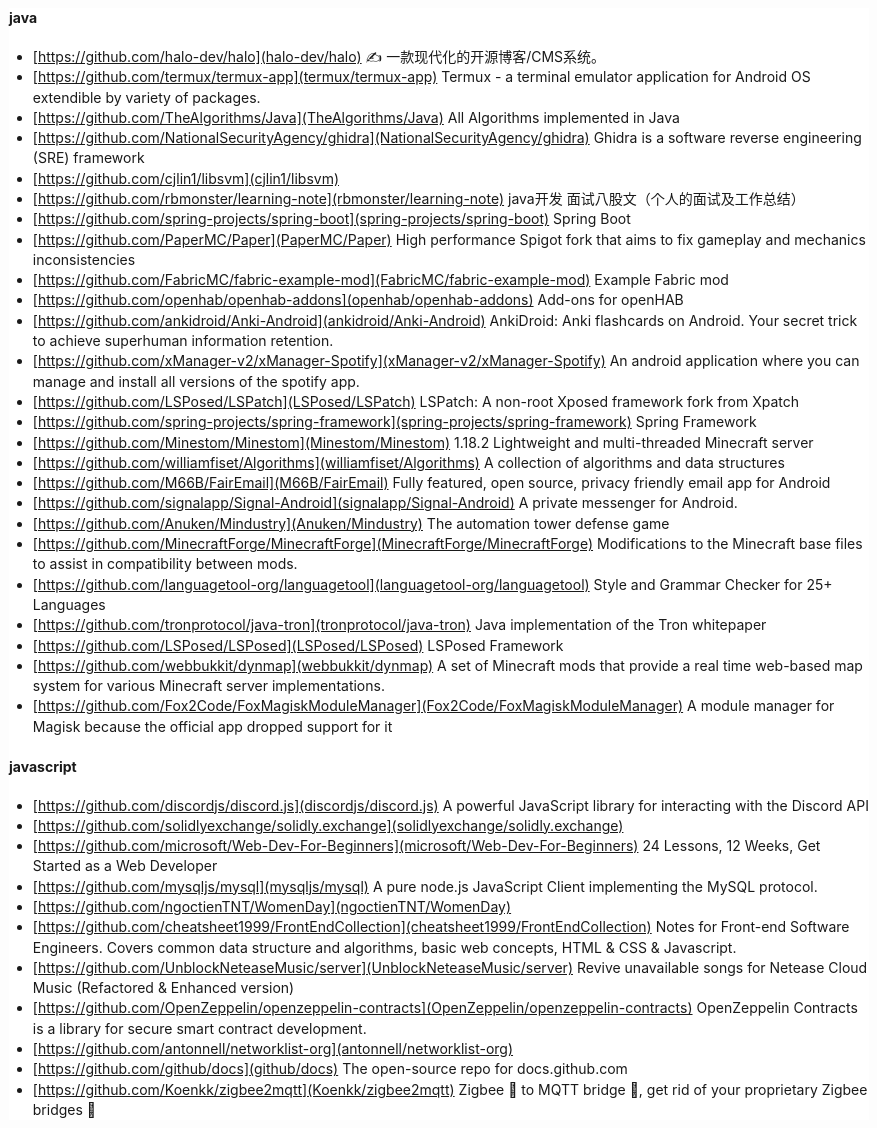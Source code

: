 #### java
* [https://github.com/halo-dev/halo](halo-dev/halo) ✍ 一款现代化的开源博客/CMS系统。
* [https://github.com/termux/termux-app](termux/termux-app) Termux - a terminal emulator application for Android OS extendible by variety of packages.
* [https://github.com/TheAlgorithms/Java](TheAlgorithms/Java) All Algorithms implemented in Java
* [https://github.com/NationalSecurityAgency/ghidra](NationalSecurityAgency/ghidra) Ghidra is a software reverse engineering (SRE) framework
* [https://github.com/cjlin1/libsvm](cjlin1/libsvm)
* [https://github.com/rbmonster/learning-note](rbmonster/learning-note) java开发 面试八股文（个人的面试及工作总结）
* [https://github.com/spring-projects/spring-boot](spring-projects/spring-boot) Spring Boot
* [https://github.com/PaperMC/Paper](PaperMC/Paper) High performance Spigot fork that aims to fix gameplay and mechanics inconsistencies
* [https://github.com/FabricMC/fabric-example-mod](FabricMC/fabric-example-mod) Example Fabric mod
* [https://github.com/openhab/openhab-addons](openhab/openhab-addons) Add-ons for openHAB
* [https://github.com/ankidroid/Anki-Android](ankidroid/Anki-Android) AnkiDroid: Anki flashcards on Android. Your secret trick to achieve superhuman information retention.
* [https://github.com/xManager-v2/xManager-Spotify](xManager-v2/xManager-Spotify) An android application where you can manage and install all versions of the spotify app.
* [https://github.com/LSPosed/LSPatch](LSPosed/LSPatch) LSPatch: A non-root Xposed framework fork from Xpatch
* [https://github.com/spring-projects/spring-framework](spring-projects/spring-framework) Spring Framework
* [https://github.com/Minestom/Minestom](Minestom/Minestom) 1.18.2 Lightweight and multi-threaded Minecraft server
* [https://github.com/williamfiset/Algorithms](williamfiset/Algorithms) A collection of algorithms and data structures
* [https://github.com/M66B/FairEmail](M66B/FairEmail) Fully featured, open source, privacy friendly email app for Android
* [https://github.com/signalapp/Signal-Android](signalapp/Signal-Android) A private messenger for Android.
* [https://github.com/Anuken/Mindustry](Anuken/Mindustry) The automation tower defense game
* [https://github.com/MinecraftForge/MinecraftForge](MinecraftForge/MinecraftForge) Modifications to the Minecraft base files to assist in compatibility between mods.
* [https://github.com/languagetool-org/languagetool](languagetool-org/languagetool) Style and Grammar Checker for 25+ Languages
* [https://github.com/tronprotocol/java-tron](tronprotocol/java-tron) Java implementation of the Tron whitepaper
* [https://github.com/LSPosed/LSPosed](LSPosed/LSPosed) LSPosed Framework
* [https://github.com/webbukkit/dynmap](webbukkit/dynmap) A set of Minecraft mods that provide a real time web-based map system for various Minecraft server implementations.
* [https://github.com/Fox2Code/FoxMagiskModuleManager](Fox2Code/FoxMagiskModuleManager) A module manager for Magisk because the official app dropped support for it

#### javascript
* [https://github.com/discordjs/discord.js](discordjs/discord.js) A powerful JavaScript library for interacting with the Discord API
* [https://github.com/solidlyexchange/solidly.exchange](solidlyexchange/solidly.exchange)
* [https://github.com/microsoft/Web-Dev-For-Beginners](microsoft/Web-Dev-For-Beginners) 24 Lessons, 12 Weeks, Get Started as a Web Developer
* [https://github.com/mysqljs/mysql](mysqljs/mysql) A pure node.js JavaScript Client implementing the MySQL protocol.
* [https://github.com/ngoctienTNT/WomenDay](ngoctienTNT/WomenDay)
* [https://github.com/cheatsheet1999/FrontEndCollection](cheatsheet1999/FrontEndCollection) Notes for Front-end Software Engineers. Covers common data structure and algorithms, basic web concepts, HTML & CSS & Javascript.
* [https://github.com/UnblockNeteaseMusic/server](UnblockNeteaseMusic/server) Revive unavailable songs for Netease Cloud Music (Refactored & Enhanced version)
* [https://github.com/OpenZeppelin/openzeppelin-contracts](OpenZeppelin/openzeppelin-contracts) OpenZeppelin Contracts is a library for secure smart contract development.
* [https://github.com/antonnell/networklist-org](antonnell/networklist-org)
* [https://github.com/github/docs](github/docs) The open-source repo for docs.github.com
* [https://github.com/Koenkk/zigbee2mqtt](Koenkk/zigbee2mqtt) Zigbee 🐝 to MQTT bridge 🌉, get rid of your proprietary Zigbee bridges 🔨